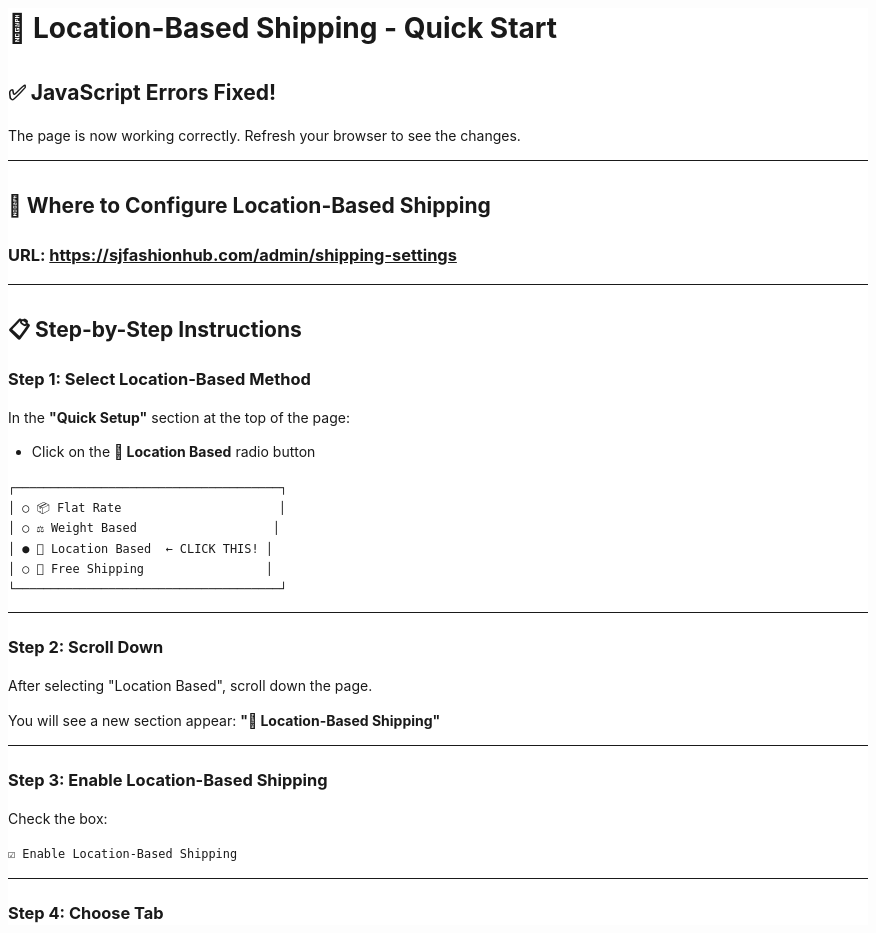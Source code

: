 # 📍 Location-Based Shipping - Quick Start

## ✅ JavaScript Errors Fixed!

The page is now working correctly. Refresh your browser to see the changes.

---

## 🎯 Where to Configure Location-Based Shipping

### **URL:** https://sjfashionhub.com/admin/shipping-settings

---

## 📋 Step-by-Step Instructions

### **Step 1: Select Location-Based Method**

In the **"Quick Setup"** section at the top of the page:
- Click on the **📍 Location Based** radio button

```
┌─────────────────────────────────────┐
│ ○ 📦 Flat Rate                      │
│ ○ ⚖️ Weight Based                   │
│ ● 📍 Location Based  ← CLICK THIS! │
│ ○ 🎁 Free Shipping                 │
└─────────────────────────────────────┘
```

---

### **Step 2: Scroll Down**

After selecting "Location Based", scroll down the page.

You will see a new section appear: **"📍 Location-Based Shipping"**

---

### **Step 3: Enable Location-Based Shipping**

Check the box:
```
☑ Enable Location-Based Shipping
```

---

### **Step 4: Choose Tab**
